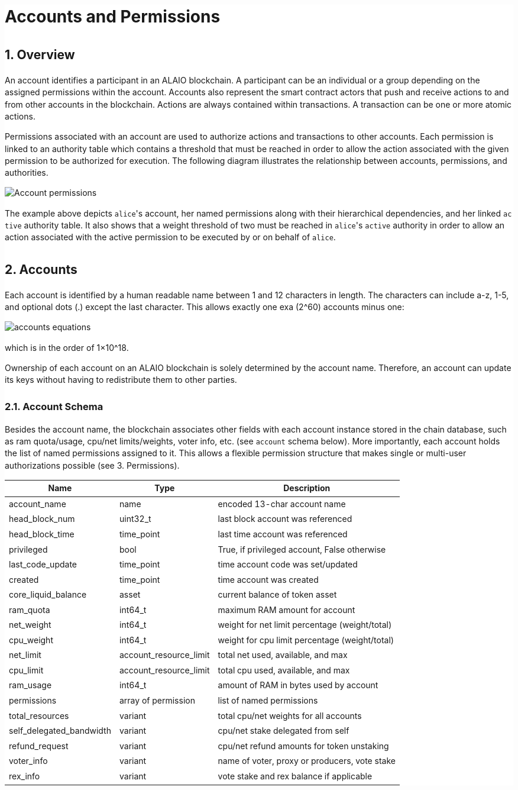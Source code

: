 # Accounts and Permissions

## 1. Overview

An account identifies a participant in an ALAIO blockchain. A participant can be an individual or a group depending on the assigned permissions within the account. Accounts also represent the smart contract actors that push and receive actions to and from other accounts in the blockchain. Actions are always contained within transactions. A transaction can be one or more atomic actions.

Permissions associated with an account are used to authorize actions and transactions to other accounts. Each permission is linked to an authority table which contains a threshold that must be reached in order to allow the action associated with the given permission to be authorized for execution. The following diagram illustrates the relationship between accounts, permissions, and authorities.

![Account permissions](https://raw.githubusercontent.com/alacrityio/alacrity-support-documentation/main/developer%20documentation/resources/permissions.svg)

The example above depicts `alice`'s account, her named permissions along with their hierarchical dependencies, and her linked `active` authority table. It also shows that a weight threshold of two must be reached in `alice`'s `active` authority in order to allow an action associated with the active permission to be executed by or on behalf of `alice`.

## 2. Accounts

Each account is identified by a human readable name between 1 and 12 characters in length. The characters can include a-z, 1-5, and optional dots (.) except the last character. This allows exactly one exa (2^60) accounts minus one:

![accounts equations](https://raw.githubusercontent.com/alacrityio/alacrity-support-documentation/main/developer%20documentation/resources/Accounts_And_Permissions_equation.png)

which is in the order of 1×10^18.

Ownership of each account on an ALAIO blockchain is solely determined by the account name. Therefore, an account can update its keys without having to redistribute them to other parties.

### 2.1. Account Schema

Besides the account name, the blockchain associates other fields with each account instance stored in the chain database, such as ram quota/usage, cpu/net limits/weights, voter info, etc. (see `account` schema below). More importantly, each account holds the list of named permissions assigned to it. This allows a flexible permission structure that makes single or multi-user authorizations possible (see 3. Permissions).

| Name | Type | Description |
| --- | --- | --- |
account_name | name | encoded 13-char account name
head_block_num | uint32_t | last block account was referenced
head_block_time | time_point | last time account was referenced
privileged | bool | True, if privileged account, False otherwise
last_code_update | time_point | time account code was set/updated
created | time_point | time account was created
core_liquid_balance | asset | current balance of token asset
ram_quota | int64_t | maximum RAM amount for account
net_weight | int64_t | weight for net limit percentage (weight/total)
cpu_weight | int64_t | weight for cpu limit percentage (weight/total)
net_limit | account_resource_limit | total net used, available, and max
cpu_limit | account_resource_limit | total cpu used, available, and max
ram_usage | int64_t | amount of RAM in bytes used by account
permissions | array of permission | list of named permissions
total_resources | variant | total cpu/net weights for all accounts
self_delegated_bandwidth | variant | cpu/net stake delegated from self
refund_request | variant | cpu/net refund amounts for token unstaking
voter_info | variant | name of voter, proxy or producers, vote stake
rex_info | variant | vote stake and rex balance if applicable
